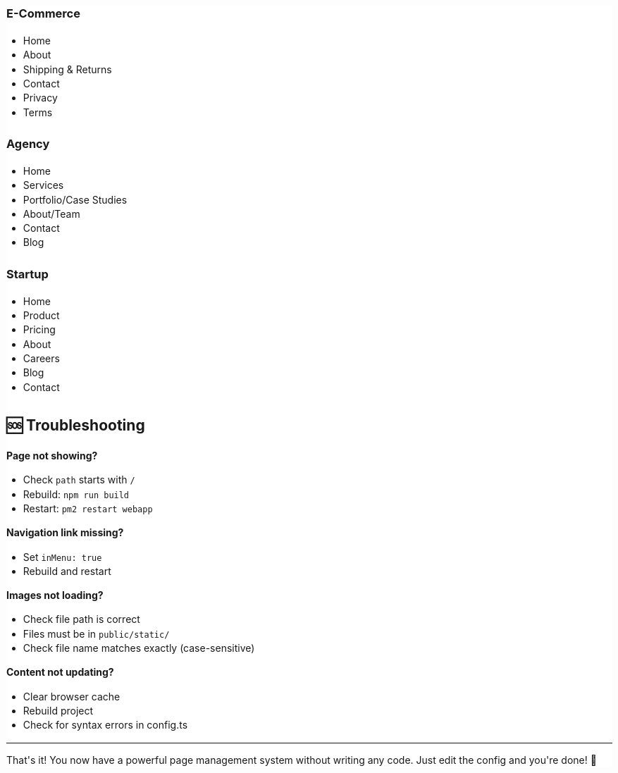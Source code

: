 ### E-Commerce
- Home
- About
- Shipping & Returns
- Contact
- Privacy
- Terms

### Agency
- Home
- Services
- Portfolio/Case Studies
- About/Team
- Contact
- Blog

### Startup
- Home
- Product
- Pricing
- About
- Careers
- Blog
- Contact

## 🆘 Troubleshooting

**Page not showing?**
- Check `path` starts with `/`
- Rebuild: `npm run build`
- Restart: `pm2 restart webapp`

**Navigation link missing?**
- Set `inMenu: true`
- Rebuild and restart

**Images not loading?**
- Check file path is correct
- Files must be in `public/static/`
- Check file name matches exactly (case-sensitive)

**Content not updating?**
- Clear browser cache
- Rebuild project
- Check for syntax errors in config.ts

---

That's it! You now have a powerful page management system without writing any code. Just edit the config and you're done! 🎉
